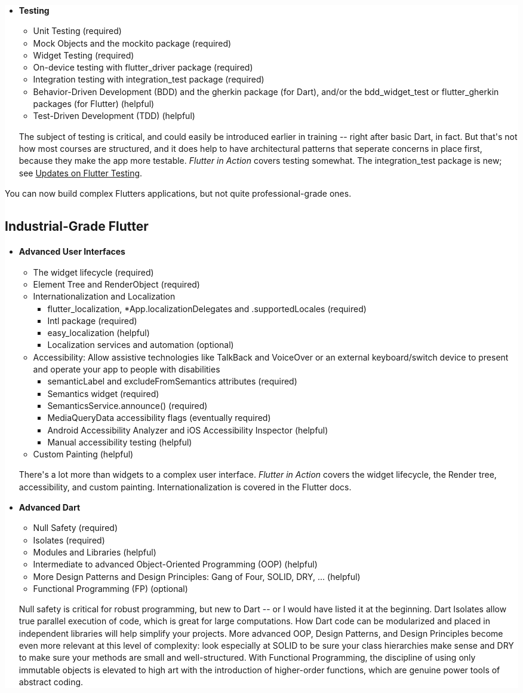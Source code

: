
* **Testing**
  * Unit Testing (required)
  * Mock Objects and the mockito package (required)
  * Widget Testing (required)
  * On-device testing with flutter\_driver package (required)
  * Integration testing with integration\_test package (required)
  * Behavior-Driven Development (BDD) and the gherkin package (for Dart), and/or the bdd\_widget\_test or flutter\_gherkin packages (for Flutter) (helpful)
  *	 Test-Driven Development (TDD) (helpful)

  The subject of testing is critical, and could easily be introduced earlier in training -- right after basic Dart, in fact. But that's not how most courses are structured, and it does help to have architectural patterns that seperate concerns in place first, because they make the app more testable. _Flutter in Action_ covers testing somewhat. The integration\_test package is new; see [Updates on Flutter Testing](https://medium.com/flutter/updates-on-flutter-testing-f54aa9f74c7e).

You can now build complex Flutters applications, but not quite professional-grade ones.

## Industrial-Grade Flutter

* **Advanced User Interfaces**
  * The widget lifecycle (required)
  * Element Tree and RenderObject (required)
  * Internationalization and Localization
      * flutter\_localization, \*App.localizationDelegates and .supportedLocales (required)
      * Intl package (required)
      * easy\_localization (helpful)
      * Localization services and automation (optional)
  * Accessibility: Allow assistive technologies like TalkBack and VoiceOver or an external keyboard/switch device to present and operate your app to people with disabilities
      * semanticLabel and excludeFromSemantics attributes (required)
      * Semantics widget (required)
      * SemanticsService.announce() (required)
      * MediaQueryData accessibility flags (eventually required)
      * Android Accessibility Analyzer and iOS Accessibility Inspector (helpful)
      * Manual accessibility testing (helpful)
  * Custom Painting (helpful)

  There's a lot more than widgets to a complex user interface. _Flutter in Action_ covers the widget lifecycle, the Render tree, accessibility, and custom painting. Internationalization is covered in the Flutter docs.


* **Advanced Dart**
  * Null Safety (required)
  * Isolates (required)
  * Modules and Libraries (helpful)
  * Intermediate to advanced Object-Oriented Programming (OOP) (helpful)
  * More Design Patterns and Design Principles: Gang of Four, SOLID, DRY, ... (helpful)
  * Functional Programming (FP) (optional)

  Null safety is critical for robust programming, but new to Dart -- or I would have listed it at the beginning. Dart Isolates allow true parallel execution of code, which is great for large computations. How Dart code can be modularized and placed in independent libraries will help simplify your projects. More advanced OOP, Design Patterns, and Design Principles become even more relevant at this level of complexity: look especially at SOLID to be sure your class hierarchies make sense and DRY to make sure your methods are small and well-structured. With Functional Programming, the discipline of using only immutable objects is elevated to high art with the introduction of higher-order functions, which are genuine power tools of abstract coding.
